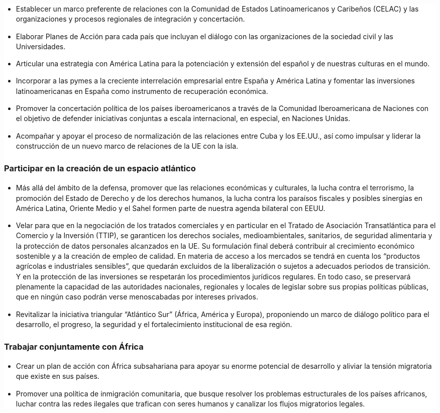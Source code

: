 - Establecer un marco preferente de relaciones con la Comunidad de Estados
Latinoamericanos y Caribeños (CELAC) y las organizaciones y procesos
regionales de integración y concertación.

- Elaborar Planes de Acción para cada país que incluyan el diálogo con las
organizaciones de la sociedad civil y las Universidades.

- Articular una estrategia con América Latina para la potenciación y extensión
del español y de nuestras culturas en el mundo.

- Incorporar a las pymes a la creciente interrelación empresarial entre España y
América Latina y fomentar las inversiones latinoamericanas en España como
instrumento de recuperación económica.

- Promover la concertación política de los países iberoamericanos a través de la
Comunidad Iberoamericana de Naciones con el objetivo de defender iniciativas
conjuntas a escala internacional, en especial, en Naciones Unidas.

- Acompañar y apoyar el proceso de normalización de las relaciones entre Cuba
y los EE.UU., así como impulsar y liderar la construcción de un nuevo marco de
relaciones de la UE con la isla.

### Participar en la creación de un espacio atlántico

- Más allá del ámbito de la defensa, promover que las relaciones económicas y
culturales, la lucha contra el terrorismo, la promoción del Estado de Derecho
y de los derechos humanos, la lucha contra los paraísos fiscales y posibles
sinergias en América Latina, Oriente Medio y el Sahel formen parte de nuestra
agenda bilateral con EEUU.

- Velar para que en la negociación de los tratados comerciales y en particular
en el Tratado de Asociación Transatlántica para el Comercio y la Inversión
(TTIP), se garanticen los derechos sociales, medioambientales, sanitarios,
de seguridad alimentaria y la protección de datos personales alcanzados
en la UE. Su formulación final deberá contribuir al crecimiento económico
sostenible y a la creación de empleo de calidad. En materia de acceso a
los mercados se tendrá en cuenta los “productos agrícolas e industriales
sensibles”, que quedarán excluidos de la liberalización o sujetos a adecuados
periodos de transición. Y en la protección de las inversiones se respetarán los
procedimientos jurídicos regulares. En todo caso, se preservará plenamente la
capacidad de las autoridades nacionales, regionales y locales de legislar sobre
sus propias políticas públicas, que en ningún caso podrán verse menoscabadas
por intereses privados.

- Revitalizar la iniciativa triangular “Atlántico Sur” (África, América y Europa),
proponiendo un marco de diálogo político para el desarrollo, el progreso, la
seguridad y el fortalecimiento institucional de esa región.

### Trabajar conjuntamente con África

- Crear un plan de acción con África subsahariana para apoyar su enorme
potencial de desarrollo y aliviar la tensión migratoria que existe en sus países.

- Promover una política de inmigración comunitaria, que busque resolver los
problemas estructurales de los países africanos, luchar contra las redes ilegales
que trafican con seres humanos y canalizar los flujos migratorios legales.
